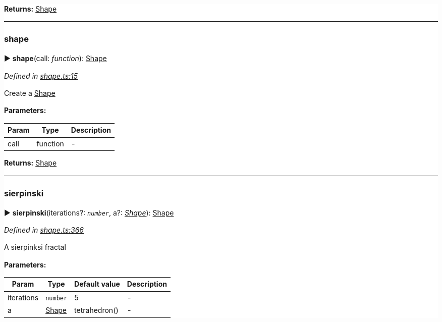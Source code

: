 



**Returns:** [Shape](../interfaces/_shape_.shape.md)





___

<a id="shape-1"></a>

###  shape

► **shape**(call: *function*): [Shape](../interfaces/_shape_.shape.md)




*Defined in [shape.ts:15](https://github.com/gribbet/rayity/blob/master/src/shape.ts#L15)*



Create a [Shape](../interfaces/_shape_.shape.md)


**Parameters:**

| Param | Type | Description |
| ------ | ------ | ------ |
| call | function   |  - |





**Returns:** [Shape](../interfaces/_shape_.shape.md)





___

<a id="sierpinski"></a>

###  sierpinski

► **sierpinski**(iterations?: *`number`*, a?: *[Shape](../interfaces/_shape_.shape.md)*): [Shape](../interfaces/_shape_.shape.md)




*Defined in [shape.ts:366](https://github.com/gribbet/rayity/blob/master/src/shape.ts#L366)*



<example id="sierpinski"></example>

A sierpinksi fractal


**Parameters:**

| Param | Type | Default value | Description |
| ------ | ------ | ------ | ------ |
| iterations | `number`  | 5 |   - |
| a | [Shape](../interfaces/_shape_.shape.md)  |  tetrahedron() |   - |
